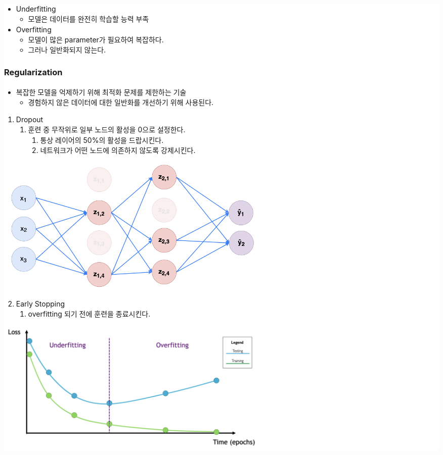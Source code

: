 - Underfitting
    - 모델은 데이터를 완전히 학습할 능력 부족
- Overfitting
    - 모델이 많은 parameter가 필요하여 복잡하다.
    - 그러나 일반화되지 않는다.

### Regularization

- 복잡한 모델을 억제하기 위해 최적화 문제를 제한하는 기술
    - 경험하지 않은 데이터에 대한 일반화를 개선하기 위해 사용된다.
1. Dropout
    1. 훈련 중 무작위로 일부 노드의 활성을 0으로 설정한다.
        1. 통상 레이어의 50%의 활성을 드랍시킨다.
        2. 네트워크가 어떤 노드에 의존하지 않도록 강제시킨다.

<img src="Perceptron%20&%20DNN%2022327edcc17f803bb43cc5bdf11faddd/image%209.png" alt="regularization" width="500">    
    
2. Early Stopping
    1. overfitting 되기 전에 훈련을 종료시킨다.

<img src="Perceptron%20&%20DNN%2022327edcc17f803bb43cc5bdf11faddd/earlystop.png" alt="earlystop" width="500">
    